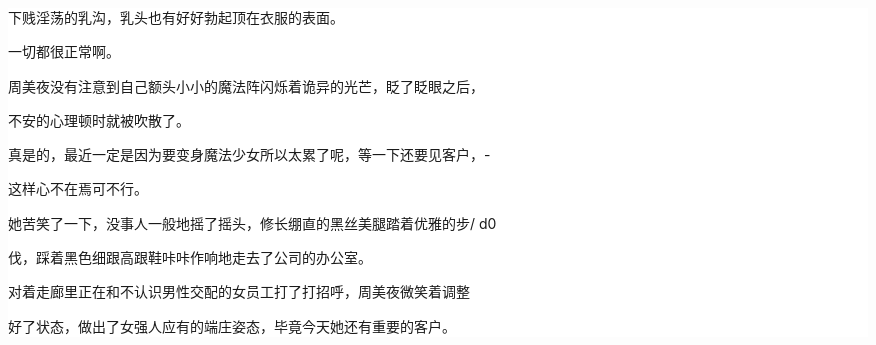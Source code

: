 下贱淫荡的乳沟，乳头也有好好勃起顶在衣服的表面。

一切都很正常啊。

周美夜没有注意到自己额头小小的魔法阵闪烁着诡异的光芒，眨了眨眼之后，

不安的心理顿时就被吹散了。



真是的，最近一定是因为要变身魔法少女所以太累了呢，等一下还要见客户，-

这样心不在焉可不行。

她苦笑了一下，没事人一般地摇了摇头，修长绷直的黑丝美腿踏着优雅的步/   d0

伐，踩着黑色细跟高跟鞋咔咔作响地走去了公司的办公室。

对着走廊里正在和不认识男性交配的女员工打了打招呼，周美夜微笑着调整

好了状态，做出了女强人应有的端庄姿态，毕竟今天她还有重要的客户。


